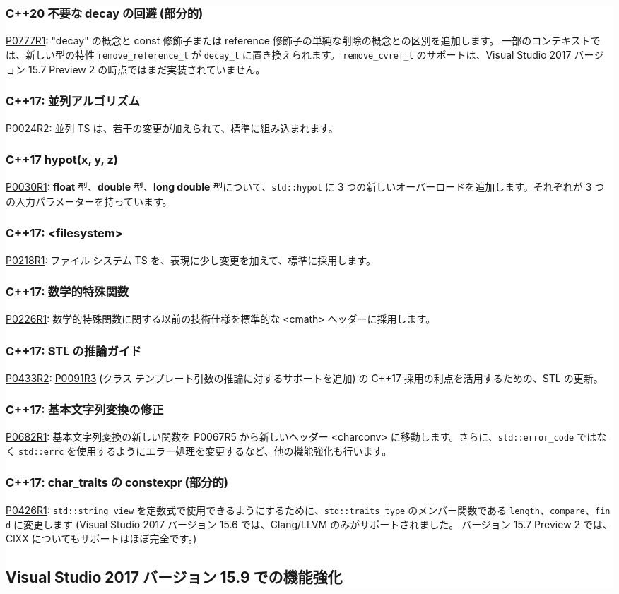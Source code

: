 ### <a name="c20-avoiding-unnecessary-decay-partial"></a>C++20 不要な decay の回避 (部分的)

[P0777R1](http://www.open-std.org/jtc1/sc22/wg21/docs/papers/2017/p0777r1.pdf): "decay" の概念と const 修飾子または reference 修飾子の単純な削除の概念との区別を追加します。  一部のコンテキストでは、新しい型の特性 `remove_reference_t` が `decay_t` に置き換えられます。 `remove_cvref_t` のサポートは、Visual Studio 2017 バージョン 15.7 Preview 2 の時点ではまだ実装されていません。

### <a name="c17-parallel-algorithms"></a>C++17: 並列アルゴリズム

[P0024R2](http://www.open-std.org/jtc1/sc22/wg21/docs/papers/2016/p0024r2.html): 並列 TS は、若干の変更が加えられて、標準に組み込まれます。

### <a name="c17-hypotx-y-z"></a>C++17 hypot(x, y, z)

[P0030R1](http://www.open-std.org/jtc1/sc22/wg21/docs/papers/2015/p0030r1.pdf): **float** 型、**double** 型、**long double** 型について、`std::hypot` に 3 つの新しいオーバーロードを追加します。それぞれが 3 つの入力パラメーターを持っています。

### <a name="c17-filesystem"></a>C++17: \<filesystem>

[P0218R1](http://www.open-std.org/jtc1/sc22/wg21/docs/papers/2016/p0218r1.html): ファイル システム TS を、表現に少し変更を加えて、標準に採用します。

### <a name="c17-mathematical-special-functions"></a>C++17: 数学的特殊関数

[P0226R1](http://www.open-std.org/jtc1/sc22/wg21/docs/papers/2016/p0220r1.html): 数学的特殊関数に関する以前の技術仕様を標準的な \<cmath> ヘッダーに採用します。

### <a name="c17-deduction-guides-for-the-stl"></a>C++17: STL の推論ガイド

[P0433R2](http://www.open-std.org/jtc1/sc22/wg21/docs/papers/2017/p0433r2.html): [P0091R3](http://www.open-std.org/jtc1/sc22/wg21/docs/papers/2016/p0091r3.html) (クラス テンプレート引数の推論に対するサポートを追加) の C++17 採用の利点を活用するための、STL の更新。

### <a name="c17-repairing-elementary-string-conversions"></a>C++17: 基本文字列変換の修正

[P0682R1](http://www.open-std.org/jtc1/sc22/wg21/docs/papers/2017/p0682r1.html): 基本文字列変換の新しい関数を P0067R5 から新しいヘッダー \<charconv> に移動します。さらに、`std::error_code` ではなく `std::errc` を使用するようにエラー処理を変更するなど、他の機能強化も行います。

### <a name="c17-constexpr-for-chartraits-partial"></a>C++17: char_traits の constexpr (部分的)

[P0426R1](http://www.open-std.org/jtc1/sc22/wg21/docs/papers/2016/p0426r1.html): `std::string_view` を定数式で使用できるようにするために、`std::traits_type` のメンバー関数である `length`、`compare`、`find` に変更します  (Visual Studio 2017 バージョン 15.6 では、Clang/LLVM のみがサポートされました。 バージョン 15.7 Preview 2 では、ClXX についてもサポートはほぼ完全です。)

## <a name="improvements_159"></a> Visual Studio 2017 バージョン 15.9 での機能強化
